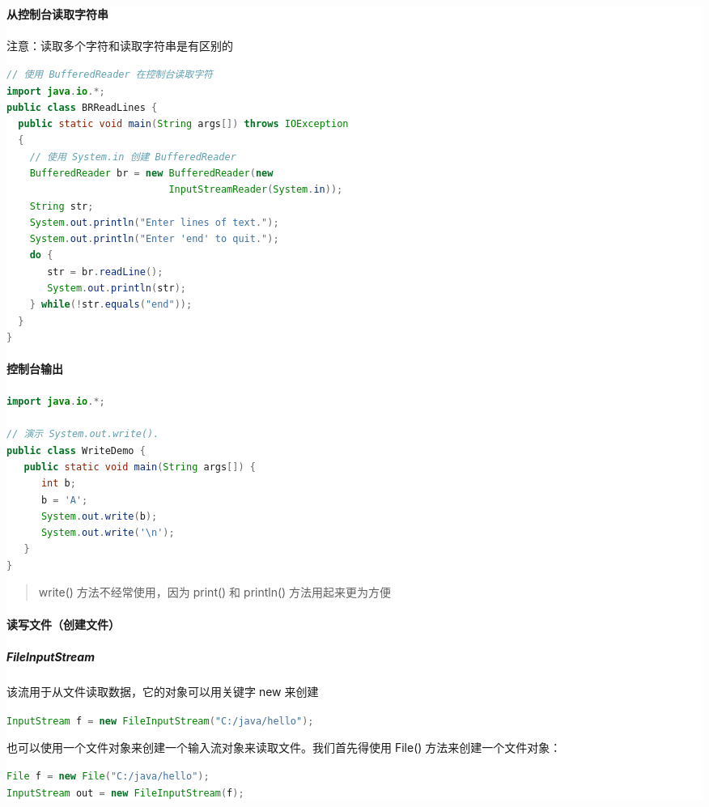 #### 从控制台读取字符串

注意：读取多个字符和读取字符串是有区别的

```java
// 使用 BufferedReader 在控制台读取字符
import java.io.*;
public class BRReadLines {
  public static void main(String args[]) throws IOException
  {
    // 使用 System.in 创建 BufferedReader 
    BufferedReader br = new BufferedReader(new
                            InputStreamReader(System.in));
    String str;
    System.out.println("Enter lines of text.");
    System.out.println("Enter 'end' to quit.");
    do {
       str = br.readLine();
       System.out.println(str);
    } while(!str.equals("end"));
  }
}
```

#### 控制台输出

```java
import java.io.*;
 
// 演示 System.out.write().
public class WriteDemo {
   public static void main(String args[]) {
      int b; 
      b = 'A';
      System.out.write(b);
      System.out.write('\n');
   }
}
```

> write() 方法不经常使用，因为 print() 和 println() 方法用起来更为方便

#### 读写文件（创建文件）

##### FileInputStream

该流用于从文件读取数据，它的对象可以用关键字 new 来创建

```java
InputStream f = new FileInputStream("C:/java/hello");
```

也可以使用一个文件对象来创建一个输入流对象来读取文件。我们首先得使用 File() 方法来创建一个文件对象：

```java
File f = new File("C:/java/hello");
InputStream out = new FileInputStream(f);
```
